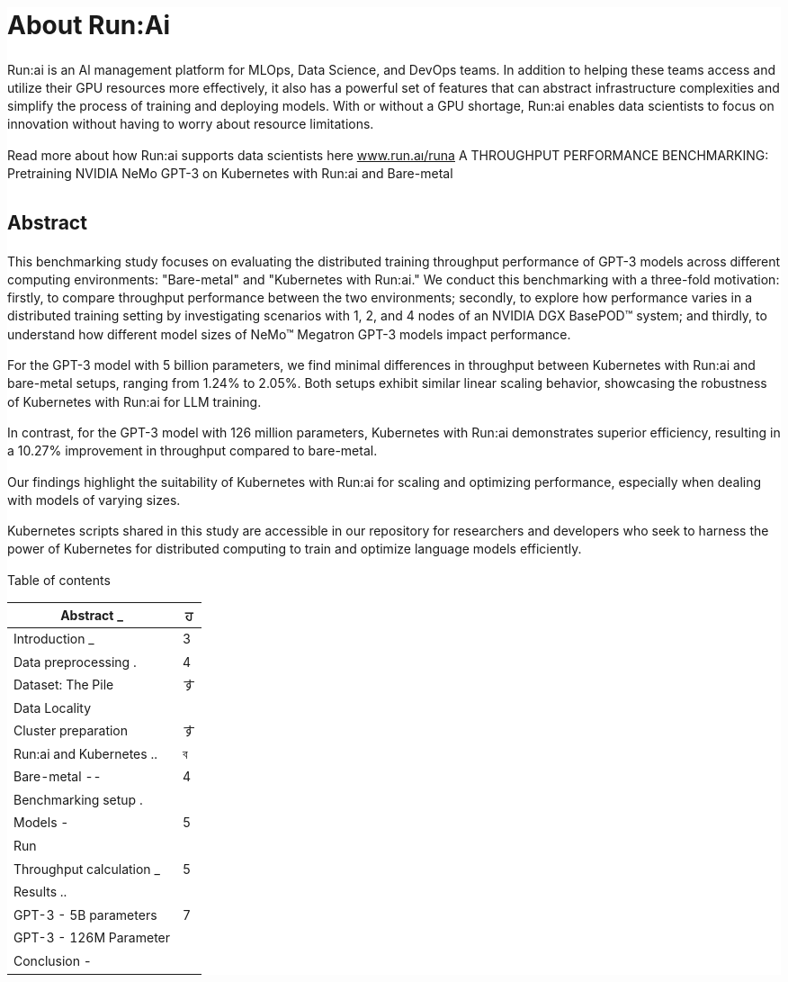 # About Run:Ai

Run:ai is an Al management platform for MLOps, Data Science, and DevOps teams. In addition to helping these teams access and utilize their GPU resources more effectively, it also has a powerful set of features that can abstract infrastructure complexities and simplify the process of training and deploying models. With or without a GPU shortage, Run:ai enables data scientists to focus on innovation without having to worry about resource limitations.

Read more about how Run:ai supports data scientists here www.run.aı/runa A THROUGHPUT PERFORMANCE
BENCHMARKING:
Pretraining NVIDIA
NeMo GPT-3 on Kubernetes with Run:ai and Bare-metal

## Abstract

This benchmarking study focuses on evaluating the distributed training throughput performance of GPT-3 models across different computing environments: "Bare-metal" and "Kubernetes with Run:ai."
We conduct this benchmarking with a three-fold motivation: firstly, to compare throughput performance between the two environments; secondly, to explore how performance varies in a distributed training setting by investigating scenarios with 1, 2, and 4 nodes of an NVIDIA DGX BasePOD™ system; and thirdly, to understand how different model sizes of NeMo™ Megatron GPT-3 models impact performance.

For the GPT-3 model with 5 billion parameters, we find minimal differences in throughput between Kubernetes with Run:ai and bare-metal setups, ranging from 1.24% to 2.05%. Both setups exhibit similar linear scaling behavior, showcasing the robustness of Kubernetes with Run:ai for LLM training.

In contrast, for the GPT-3 model with 126 million parameters, Kubernetes with Run:ai demonstrates superior efficiency, resulting in a 10.27% improvement in throughput compared to bare-metal.

Our findings highlight the suitability of Kubernetes with Run:ai for scaling and optimizing performance, especially when dealing with models of varying sizes.

Kubernetes scripts shared in this study are accessible in our repository for researchers and developers who seek to harness the power of Kubernetes for distributed computing to train and optimize language models efficiently.

Table of contents

| Abstract _               | ਹ   |
|--------------------------|-----|
| Introduction _           | 3   |
| Data preprocessing .     | 4   |
| Dataset: The Pile        | す  |
| Data Locality            |     |
| Cluster preparation      | す  |
| Run:ai and Kubernetes .. | ব   |
| Bare\-metal \-\-         | 4   |
| Benchmarking setup .     |     |
| Models \-                | 5   |
| Run                      |     |
| Throughput calculation _ | 5   |
| Results ..               |     |
| GPT\-3 \- 5B parameters  | 7   |
| GPT\-3 \- 126M Parameter |     |
| Conclusion \-            |     |